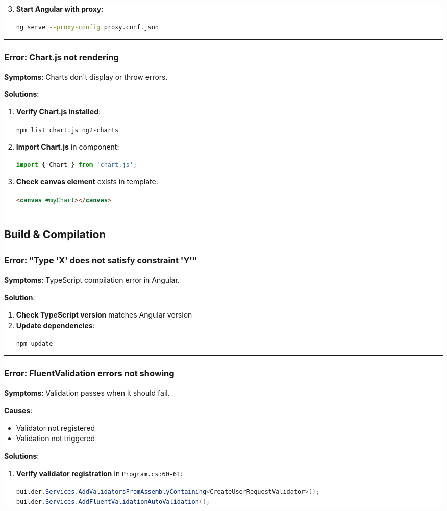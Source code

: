 3. **Start Angular with proxy**:
   ```bash
   ng serve --proxy-config proxy.conf.json
   ```

---

### Error: Chart.js not rendering

**Symptoms**: Charts don't display or throw errors.

**Solutions**:

1. **Verify Chart.js installed**:
   ```bash
   npm list chart.js ng2-charts
   ```

2. **Import Chart.js** in component:
   ```typescript
   import { Chart } from 'chart.js';
   ```

3. **Check canvas element** exists in template:
   ```html
   <canvas #myChart></canvas>
   ```

---

## Build & Compilation

### Error: "Type 'X' does not satisfy constraint 'Y'"

**Symptoms**: TypeScript compilation error in Angular.

**Solution**:
1. **Check TypeScript version** matches Angular version
2. **Update dependencies**:
   ```bash
   npm update
   ```

---

### Error: FluentValidation errors not showing

**Symptoms**: Validation passes when it should fail.

**Causes**:
- Validator not registered
- Validation not triggered

**Solutions**:

1. **Verify validator registration** in `Program.cs:60-61`:
   ```csharp
   builder.Services.AddValidatorsFromAssemblyContaining<CreateUserRequestValidator>();
   builder.Services.AddFluentValidationAutoValidation();
   ```
